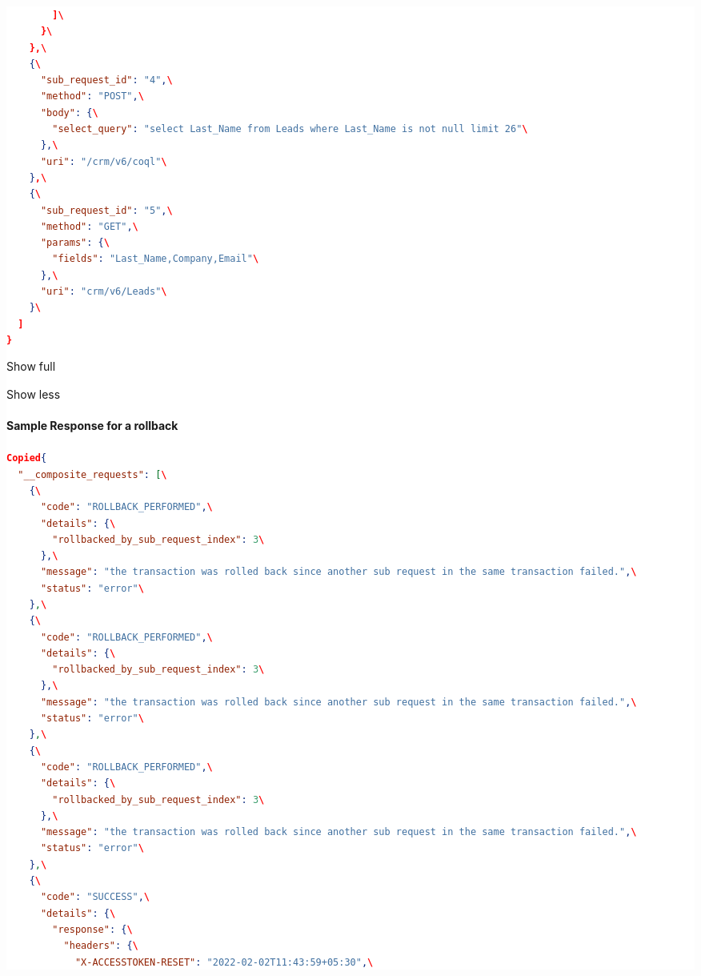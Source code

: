 ``` json
        ]\
      }\
    },\
    {\
      "sub_request_id": "4",\
      "method": "POST",\
      "body": {\
        "select_query": "select Last_Name from Leads where Last_Name is not null limit 26"\
      },\
      "uri": "/crm/v6/coql"\
    },\
    {\
      "sub_request_id": "5",\
      "method": "GET",\
      "params": {\
        "fields": "Last_Name,Company,Email"\
      },\
      "uri": "crm/v6/Leads"\
    }\
  ]
}
```

Show full

Show less

#### Sample Response for a rollback

``` json
Copied{
  "__composite_requests": [\
    {\
      "code": "ROLLBACK_PERFORMED",\
      "details": {\
        "rollbacked_by_sub_request_index": 3\
      },\
      "message": "the transaction was rolled back since another sub request in the same transaction failed.",\
      "status": "error"\
    },\
    {\
      "code": "ROLLBACK_PERFORMED",\
      "details": {\
        "rollbacked_by_sub_request_index": 3\
      },\
      "message": "the transaction was rolled back since another sub request in the same transaction failed.",\
      "status": "error"\
    },\
    {\
      "code": "ROLLBACK_PERFORMED",\
      "details": {\
        "rollbacked_by_sub_request_index": 3\
      },\
      "message": "the transaction was rolled back since another sub request in the same transaction failed.",\
      "status": "error"\
    },\
    {\
      "code": "SUCCESS",\
      "details": {\
        "response": {\
          "headers": {\
            "X-ACCESSTOKEN-RESET": "2022-02-02T11:43:59+05:30",\
```